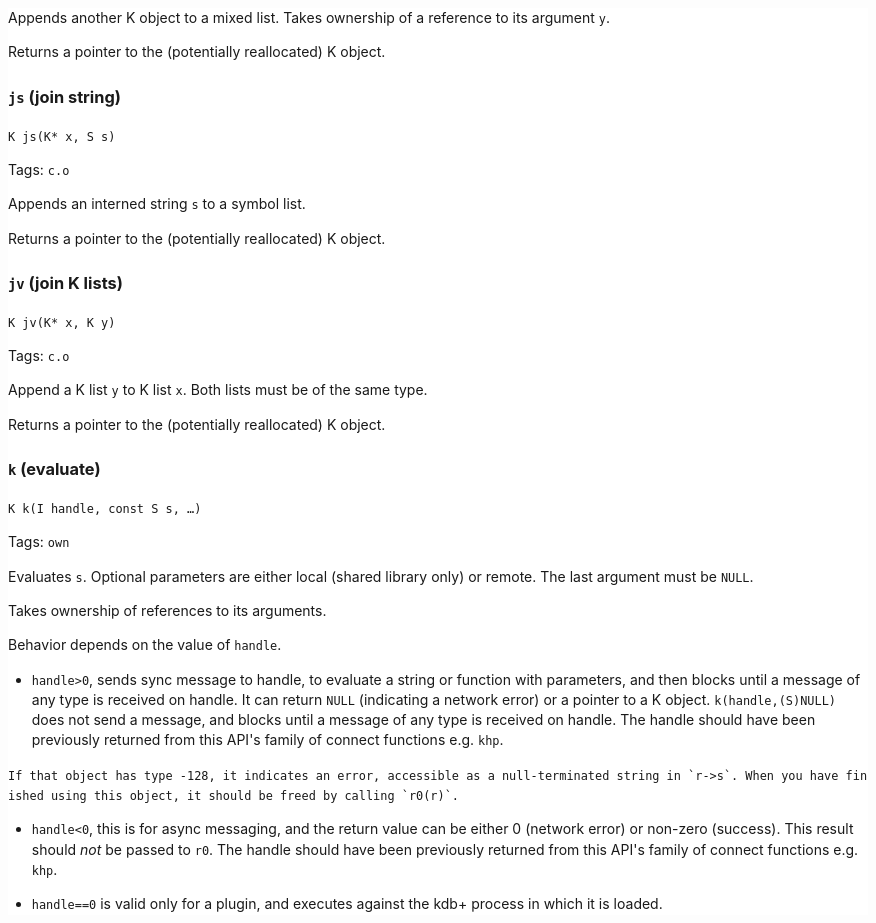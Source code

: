 Appends another K object to a mixed list. Takes ownership of a reference to its argument `y`.

Returns a pointer to the (potentially reallocated) K object.


### `js` (join string)

```syntax
K js(K* x, S s)
```
Tags: `c.o`

Appends an interned string `s` to a symbol list.

Returns a pointer to the (potentially reallocated) K object.


### `jv` (join K lists)

```syntax
K jv(K* x, K y)
```
Tags: `c.o`

Append a K list `y` to K list `x`. Both lists must be of the same type.

Returns a pointer to the (potentially reallocated) K object.


### `k` (evaluate)


```syntax
K k(I handle, const S s, …)
```
Tags: `own`

Evaluates `s`.
Optional parameters are either local (shared library only) or remote.
The last argument must be `NULL`.

Takes ownership of references to its arguments.

Behavior depends on the value of `handle`.

-    `handle>0`, sends sync message to handle, to evaluate a string or function with parameters, and then blocks until a message of any type is received on handle. It can return `NULL` (indicating a network error) or a pointer to a K object. `k(handle,(S)NULL)` does not send a message, and blocks until a message of any type is received on handle. The handle should have been previously returned from this API's family of connect functions e.g. `khp`.

    If that object has type -128, it indicates an error, accessible as a null-terminated string in `r->s`. When you have finished using this object, it should be freed by calling `r0(r)`.

-    `handle<0`, this is for async messaging, and the return value can be either 0 (network error) or non-zero (success). This result should _not_ be passed to `r0`. The handle should have been previously returned from this API's family of connect functions e.g. `khp`.



-   `handle==0` is valid only for a plugin, and executes against the kdb+ process in which it is loaded.
